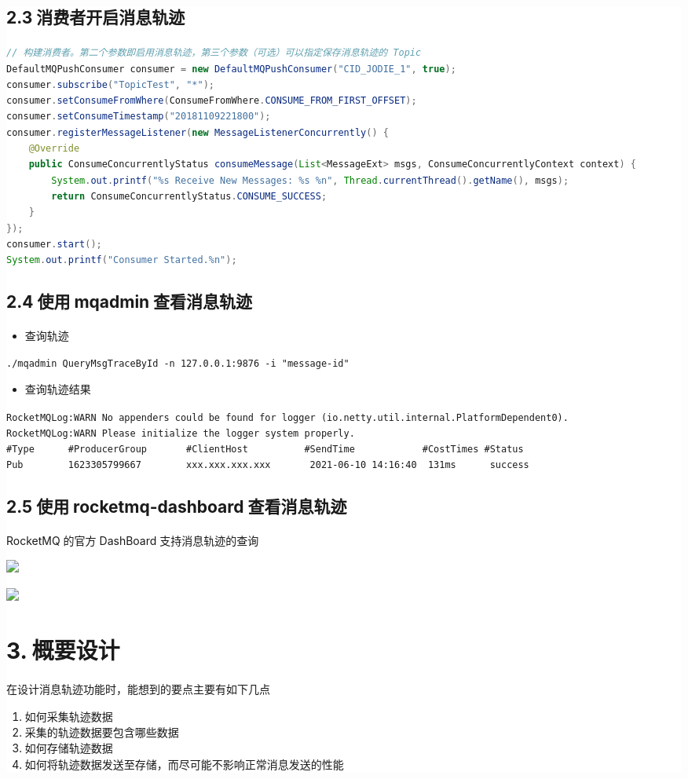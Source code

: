 ## 2.3 消费者开启消息轨迹

```java
// 构建消费者。第二个参数即启用消息轨迹，第三个参数（可选）可以指定保存消息轨迹的 Topic
DefaultMQPushConsumer consumer = new DefaultMQPushConsumer("CID_JODIE_1", true);
consumer.subscribe("TopicTest", "*");
consumer.setConsumeFromWhere(ConsumeFromWhere.CONSUME_FROM_FIRST_OFFSET);
consumer.setConsumeTimestamp("20181109221800");
consumer.registerMessageListener(new MessageListenerConcurrently() {
    @Override
    public ConsumeConcurrentlyStatus consumeMessage(List<MessageExt> msgs, ConsumeConcurrentlyContext context) {
        System.out.printf("%s Receive New Messages: %s %n", Thread.currentThread().getName(), msgs);
        return ConsumeConcurrentlyStatus.CONSUME_SUCCESS;
    }
});
consumer.start();
System.out.printf("Consumer Started.%n");
```

## 2.4 使用 mqadmin 查看消息轨迹

- 查询轨迹

```shell
./mqadmin QueryMsgTraceById -n 127.0.0.1:9876 -i "message-id"
```

- 查询轨迹结果

```log
RocketMQLog:WARN No appenders could be found for logger (io.netty.util.internal.PlatformDependent0).
RocketMQLog:WARN Please initialize the logger system properly.
#Type      #ProducerGroup       #ClientHost          #SendTime            #CostTimes #Status
Pub        1623305799667        xxx.xxx.xxx.xxx       2021-06-10 14:16:40  131ms      success
```

## 2.5 使用 rocketmq-dashboard 查看消息轨迹

RocketMQ 的官方 DashBoard 支持消息轨迹的查询

![](https://scarb-images.oss-cn-hangzhou.aliyuncs.com/img/202205212211781.png)

![](https://scarb-images.oss-cn-hangzhou.aliyuncs.com/img/202205212235754.png)

# 3. 概要设计

在设计消息轨迹功能时，能想到的要点主要有如下几点

1. 如何采集轨迹数据
2. 采集的轨迹数据要包含哪些数据
3. 如何存储轨迹数据
4. 如何将轨迹数据发送至存储，而尽可能不影响正常消息发送的性能
